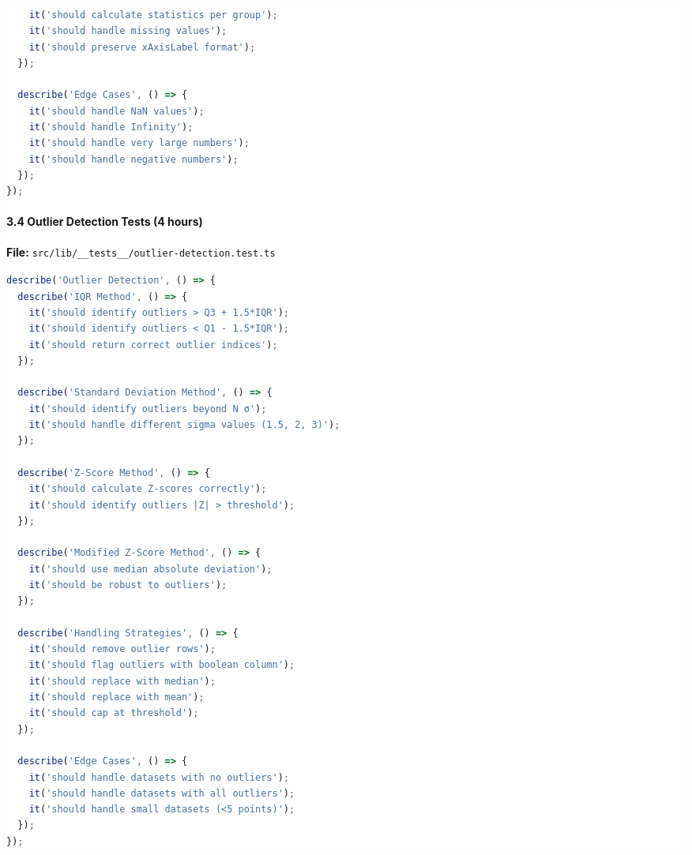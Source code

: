 ```typescript
    it('should calculate statistics per group');
    it('should handle missing values');
    it('should preserve xAxisLabel format');
  });

  describe('Edge Cases', () => {
    it('should handle NaN values');
    it('should handle Infinity');
    it('should handle very large numbers');
    it('should handle negative numbers');
  });
});
```

#### 3.4 Outlier Detection Tests (4 hours)
**File:** `src/lib/__tests__/outlier-detection.test.ts`

```typescript
describe('Outlier Detection', () => {
  describe('IQR Method', () => {
    it('should identify outliers > Q3 + 1.5*IQR');
    it('should identify outliers < Q1 - 1.5*IQR');
    it('should return correct outlier indices');
  });

  describe('Standard Deviation Method', () => {
    it('should identify outliers beyond N σ');
    it('should handle different sigma values (1.5, 2, 3)');
  });

  describe('Z-Score Method', () => {
    it('should calculate Z-scores correctly');
    it('should identify outliers |Z| > threshold');
  });

  describe('Modified Z-Score Method', () => {
    it('should use median absolute deviation');
    it('should be robust to outliers');
  });

  describe('Handling Strategies', () => {
    it('should remove outlier rows');
    it('should flag outliers with boolean column');
    it('should replace with median');
    it('should replace with mean');
    it('should cap at threshold');
  });

  describe('Edge Cases', () => {
    it('should handle datasets with no outliers');
    it('should handle datasets with all outliers');
    it('should handle small datasets (<5 points)');
  });
});
```
